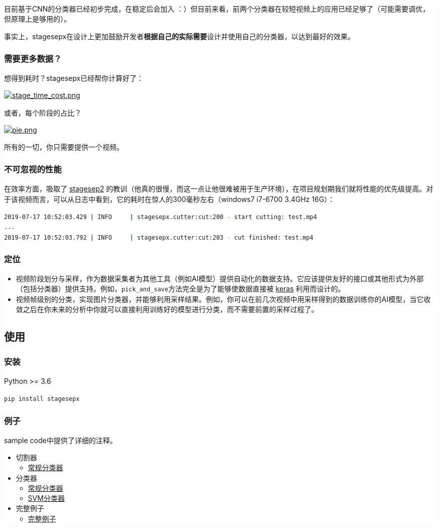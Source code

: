 目前基于CNN的分类器已经初步完成，在稳定后会加入 ：）但目前来看，前两个分类器在较短视频上的应用已经足够了（可能需要调优，但原理上是够用的）。

事实上，stagesepx在设计上更加鼓励开发者**根据自己的实际需要**设计并使用自己的分类器，以达到最好的效果。

### 需要更多数据？

想得到耗时？stagesepx已经帮你计算好了：

[![stage_time_cost.png](https://i.loli.net/2019/07/17/5d2ea67201ac283867.png)](https://i.loli.net/2019/07/17/5d2ea67201ac283867.png)

或者，每个阶段的占比？

[![pie.png](https://i.loli.net/2019/07/18/5d308bab8dd1b49028.png)](https://i.loli.net/2019/07/18/5d308bab8dd1b49028.png)

所有的一切，你只需要提供一个视频。

### 不可忽视的性能

在效率方面，吸取了 [stagesep2](https://github.com/williamfzc/stagesep2) 的教训（他真的很慢，而这一点让他很难被用于生产环境），在项目规划期我们就将性能的优先级提高。对于该视频而言，可以从日志中看到，它的耗时在惊人的300毫秒左右（windows7 i7-6700 3.4GHz 16G）：

```bash
2019-07-17 10:52:03.429 | INFO     | stagesepx.cutter:cut:200 - start cutting: test.mp4
...
2019-07-17 10:52:03.792 | INFO     | stagesepx.cutter:cut:203 - cut finished: test.mp4
```

### 定位

- 视频阶段划分与采样，作为数据采集者为其他工具（例如AI模型）提供自动化的数据支持。它应该提供友好的接口或其他形式为外部（包括分类器）提供支持。例如，`pick_and_save`方法完全是为了能够使数据直接被 [keras](https://github.com/keras-team/keras) 利用而设计的。
- 视频帧级别的分类，实现图片分类器，并能够利用采样结果。例如，你可以在前几次视频中用采样得到的数据训练你的AI模型，当它收敛之后在你未来的分析中你就可以直接利用训练好的模型进行分类，而不需要前置的采样过程了。

## 使用

### 安装

Python >= 3.6

```python
pip install stagesepx 
```

### 例子

sample code中提供了详细的注释。

- 切割器
    - [常规分类器](./example/cut.py)
- 分类器
    - [常规分类器](./example/classify.py)
    - [SVM分类器](./example/classify_with_svm.py)
- 完整例子
    - [完整例子](./example/cut_and_classify.py)
